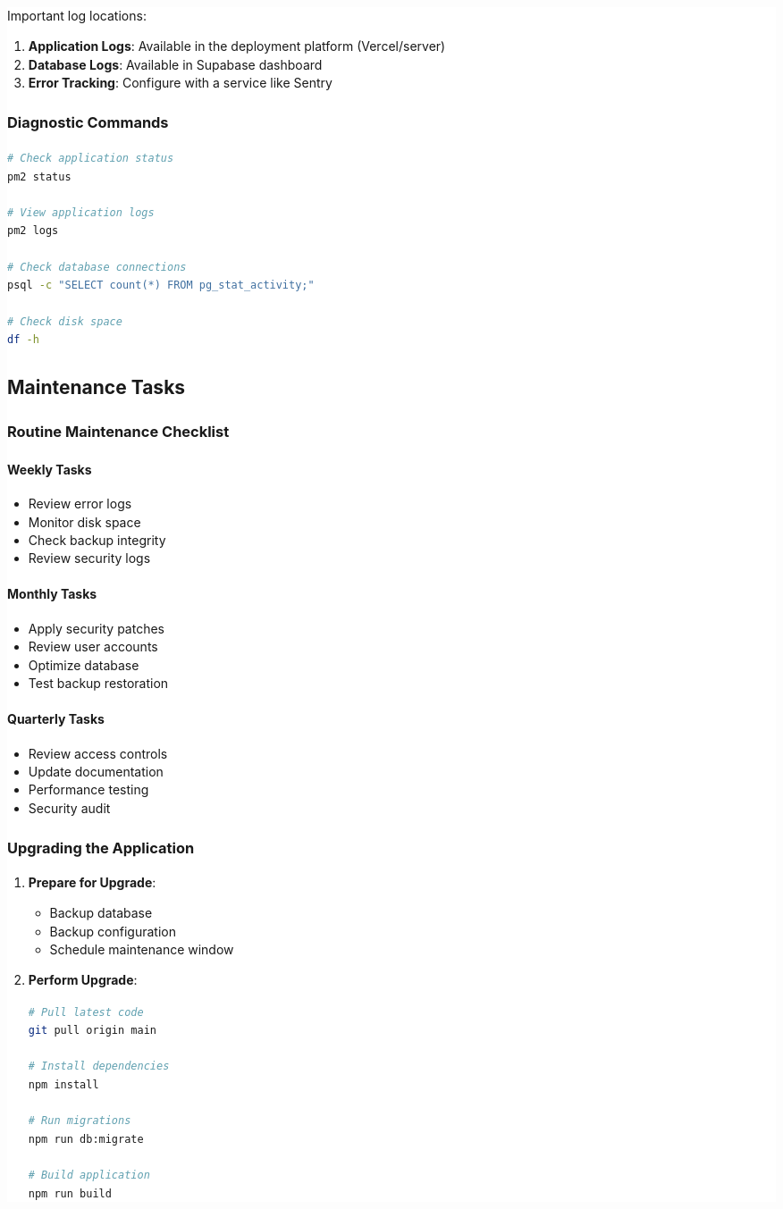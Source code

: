Important log locations:

1. **Application Logs**: Available in the deployment platform (Vercel/server)
2. **Database Logs**: Available in Supabase dashboard
3. **Error Tracking**: Configure with a service like Sentry

### Diagnostic Commands

```bash
# Check application status
pm2 status

# View application logs
pm2 logs

# Check database connections
psql -c "SELECT count(*) FROM pg_stat_activity;"

# Check disk space
df -h
```

## Maintenance Tasks

### Routine Maintenance Checklist

#### Weekly Tasks
- Review error logs
- Monitor disk space
- Check backup integrity
- Review security logs

#### Monthly Tasks
- Apply security patches
- Review user accounts
- Optimize database
- Test backup restoration

#### Quarterly Tasks
- Review access controls
- Update documentation
- Performance testing
- Security audit

### Upgrading the Application

1. **Prepare for Upgrade**:
   - Backup database
   - Backup configuration
   - Schedule maintenance window

2. **Perform Upgrade**:
   ```bash
   # Pull latest code
   git pull origin main
   
   # Install dependencies
   npm install
   
   # Run migrations
   npm run db:migrate
   
   # Build application
   npm run build
   
   ```